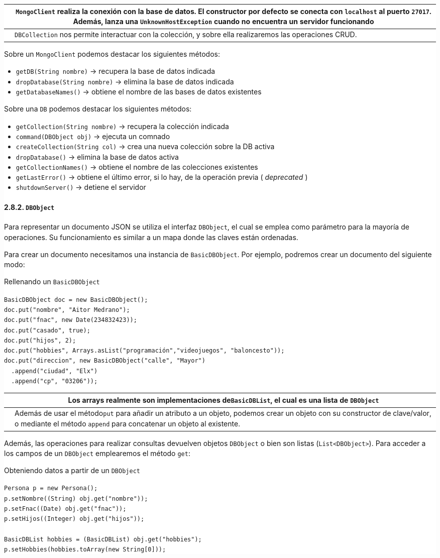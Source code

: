 |  | `MongoClient` realiza la conexión con la base de datos. El constructor por defecto se conecta con `localhost` al puerto `27017`. Además, lanza una `UnknownHostException` cuando no encuentra un servidor funcionando |
| -- | ------------------------------------------------------------------------------------------------------------------------------------------------------------------------------------------------------------------------- |
|  | `DBCollection` nos permite interactuar con la colección, y sobre ella realizaremos las operaciones CRUD.                                                                                                               |

Sobre un `MongoClient` podemos destacar los siguientes métodos:

* `getDB(String nombre)` → recupera la base de datos indicada
* `dropDatabase(String nombre)` → elimina la base de datos indicada
* `getDatabaseNames()` → obtiene el nombre de las bases de datos existentes

Sobre una `DB` podemos destacar los siguientes métodos:

* `getCollection(String nombre)` → recupera la colección indicada
* `command(DBObject obj)` → ejecuta un comnado
* `createCollection(String col)` → crea una nueva colección sobre la DB activa
* `dropDatabase()` → elimina la base de datos activa
* `getCollectionNames()` → obtiene el nombre de las colecciones existentes
* `getLastError()` → obtiene el último error, si lo hay, de la operación previa ( *deprecated* )
* `shutdownServer()` → detiene el servidor

#### 2.8.2. `DBObject`

Para representar un documento JSON se utiliza el interfaz `DBObject`, el cual se emplea como parámetro para la mayoría de operaciones. Su funcionamiento es similar a un mapa donde las claves están ordenadas.

Para crear un documento necesitamos una instancia de `BasicDBObject`. Por ejemplo, podremos crear un documento del siguiente modo:

Rellenando un `BasicDBObject`

```
BasicDBObject doc = new BasicDBObject();
doc.put("nombre", "Aitor Medrano");
doc.put("fnac", new Date(234832423));
doc.put("casado", true);
doc.put("hijos", 2);
doc.put("hobbies", Arrays.asList("programación","videojuegos", "baloncesto")); 
doc.put("direccion", new BasicDBObject("calle", "Mayor")  
  .append("ciudad", "Elx")
  .append("cp", "03206"));
```


|  | Los arrays realmente son implementaciones de`BasicDBList`, el cual es una lista de `DBObject`                                                                                                           |
| -- | --------------------------------------------------------------------------------------------------------------------------------------------------------------------------------------------------------- |
|  | Además de usar el método`put` para añadir un atributo a un objeto, podemos crear un objeto con su constructor de clave/valor, o mediante el método `append` para concatenar un objeto al existente. |

Además, las operaciones para realizar consultas devuelven objetos `DBObject` o bien son listas (`List<DBObject>`). Para acceder a los campos de un `DBObject` emplearemos el método `get`:

Obteniendo datos a partir de un `DBObject`

```
Persona p = new Persona(); 
p.setNombre((String) obj.get("nombre"));
p.setFnac((Date) obj.get("fnac"));
p.setHijos((Integer) obj.get("hijos"));

BasicDBList hobbies = (BasicDBList) obj.get("hobbies");
p.setHobbies(hobbies.toArray(new String[0])); 
```
